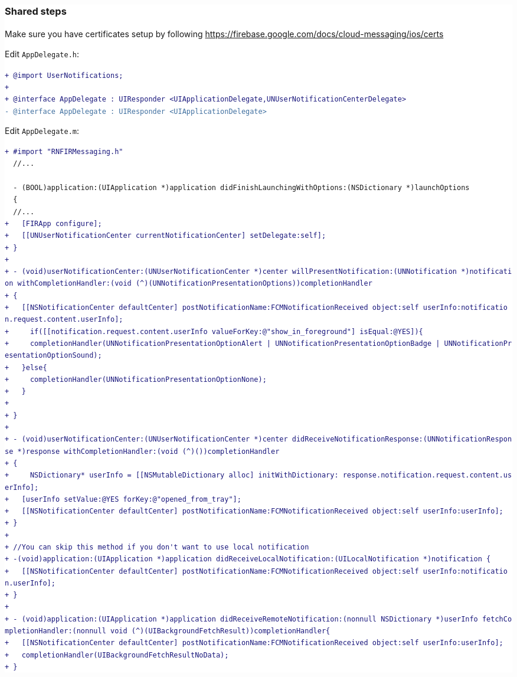 ### Shared steps
Make sure you have certificates setup by following
https://firebase.google.com/docs/cloud-messaging/ios/certs

Edit `AppDelegate.h`:
```diff
+ @import UserNotifications;
+
+ @interface AppDelegate : UIResponder <UIApplicationDelegate,UNUserNotificationCenterDelegate>
- @interface AppDelegate : UIResponder <UIApplicationDelegate>
```

Edit `AppDelegate.m`:
```diff
+ #import "RNFIRMessaging.h"
  //...

  - (BOOL)application:(UIApplication *)application didFinishLaunchingWithOptions:(NSDictionary *)launchOptions
  {
  //...
+   [FIRApp configure];
+   [[UNUserNotificationCenter currentNotificationCenter] setDelegate:self];
+ }
+
+ - (void)userNotificationCenter:(UNUserNotificationCenter *)center willPresentNotification:(UNNotification *)notification withCompletionHandler:(void (^)(UNNotificationPresentationOptions))completionHandler
+ {
+   [[NSNotificationCenter defaultCenter] postNotificationName:FCMNotificationReceived object:self userInfo:notification.request.content.userInfo];
+     if([[notification.request.content.userInfo valueForKey:@"show_in_foreground"] isEqual:@YES]){
+     completionHandler(UNNotificationPresentationOptionAlert | UNNotificationPresentationOptionBadge | UNNotificationPresentationOptionSound);
+   }else{
+     completionHandler(UNNotificationPresentationOptionNone);
+   }
+
+ }
+
+ - (void)userNotificationCenter:(UNUserNotificationCenter *)center didReceiveNotificationResponse:(UNNotificationResponse *)response withCompletionHandler:(void (^)())completionHandler
+ {
+     NSDictionary* userInfo = [[NSMutableDictionary alloc] initWithDictionary: response.notification.request.content.userInfo];
+   [userInfo setValue:@YES forKey:@"opened_from_tray"];
+   [[NSNotificationCenter defaultCenter] postNotificationName:FCMNotificationReceived object:self userInfo:userInfo];
+ }
+
+ //You can skip this method if you don't want to use local notification
+ -(void)application:(UIApplication *)application didReceiveLocalNotification:(UILocalNotification *)notification {
+   [[NSNotificationCenter defaultCenter] postNotificationName:FCMNotificationReceived object:self userInfo:notification.userInfo];
+ }
+
+ - (void)application:(UIApplication *)application didReceiveRemoteNotification:(nonnull NSDictionary *)userInfo fetchCompletionHandler:(nonnull void (^)(UIBackgroundFetchResult))completionHandler{
+   [[NSNotificationCenter defaultCenter] postNotificationName:FCMNotificationReceived object:self userInfo:userInfo];
+   completionHandler(UIBackgroundFetchResultNoData);
+ }
```
